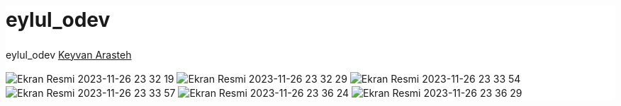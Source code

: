 # eylul_odev
eylul_odev
[Keyvan Arasteh](https://github.com/keyvanarasteh)

<img width="640" alt="Ekran Resmi 2023-11-26 23 32 19" src="https://github.com/eylul-yildiz/eylul_odev/assets/151076878/7752556f-9f32-4bd5-8c1e-825cd199d5c3">
<img width="640" alt="Ekran Resmi 2023-11-26 23 32 29" src="https://github.com/eylul-yildiz/eylul_odev/assets/151076878/78ae8e1f-019c-4708-afe2-7a9a602e7241">
<img width="614" alt="Ekran Resmi 2023-11-26 23 33 54" src="https://github.com/eylul-yildiz/eylul_odev/assets/151076878/ef4f7d79-37d4-4137-b3de-ae119dbc96a0">
<img width="614" alt="Ekran Resmi 2023-11-26 23 33 57" src="https://github.com/eylul-yildiz/eylul_odev/assets/151076878/6bd10558-b38e-4840-ad27-6b67e07a5cbf">
<img width="612" alt="Ekran Resmi 2023-11-26 23 36 24" src="https://github.com/eylul-yildiz/eylul_odev/assets/151076878/58d1c243-6e35-4590-89bc-6b6dcfb5db38">
<img width="612" alt="Ekran Resmi 2023-11-26 23 36 29" src="https://github.com/eylul-yildiz/eylul_odev/assets/151076878/c98d9f00-8ccf-41c3-806b-b7efc19ee4ed">
